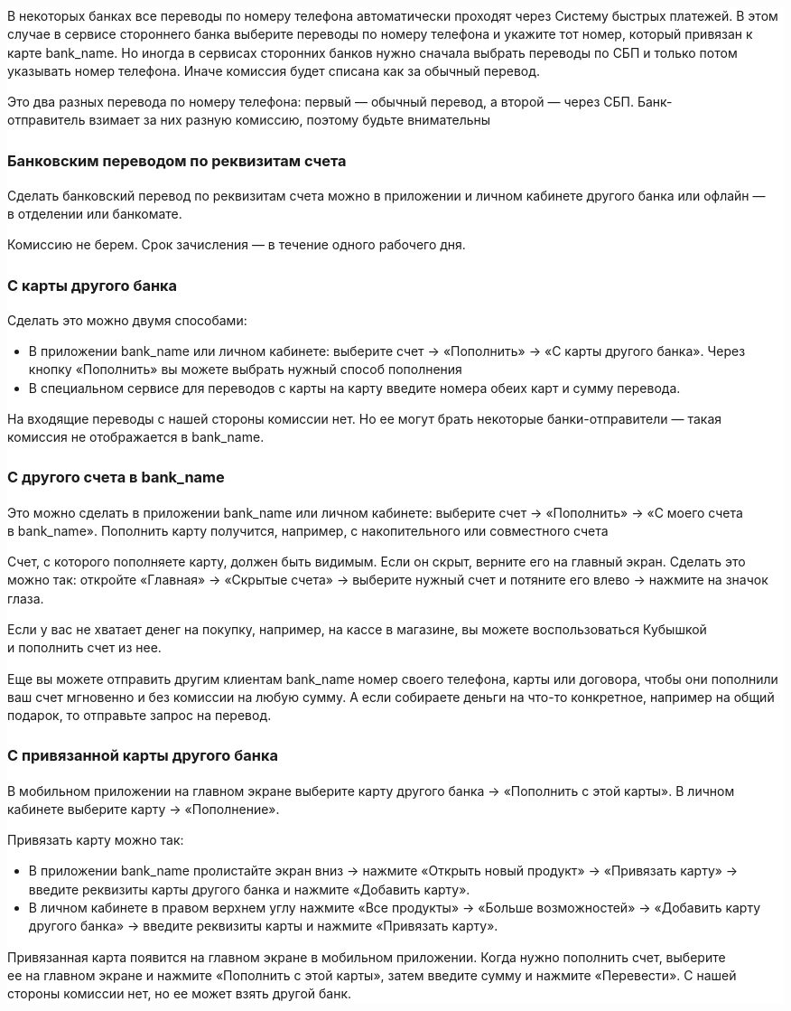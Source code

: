 В некоторых банках все переводы по номеру телефона автоматически проходят через Систему быстрых платежей. В этом случае в сервисе стороннего банка выберите переводы по номеру телефона и укажите тот номер, который привязан к карте bank_name.
Но иногда в сервисах сторонних банков нужно сначала выбрать переводы по СБП и только потом указывать номер телефона. Иначе комиссия будет списана как за обычный перевод.

Это два разных перевода по номеру телефона: первый — обычный перевод, а второй — через СБП. Банк-отправитель взимает за них разную комиссию, поэтому будьте внимательны

### Банковским переводом по реквизитам счета

Сделать банковский перевод по реквизитам счета можно в приложении и личном кабинете другого банка или офлайн — в отделении или банкомате.

Комиссию не берем. Срок зачисления — в течение одного рабочего дня.

### С карты другого банка

Сделать это можно двумя способами:

- В приложении bank_name или личном кабинете: выберите счет → «Пополнить» → «С карты другого банка». Через кнопку «Пополнить» вы можете выбрать нужный способ пополнения
- В специальном сервисе для переводов с карты на карту введите номера обеих карт и сумму перевода.

На входящие переводы с нашей стороны комиссии нет. Но ее могут брать некоторые банки-отправители — такая комиссия не отображается в bank_name.

### С другого счета в bank_name

Это можно сделать в приложении bank_name или личном кабинете: выберите счет → «Пополнить» → «С моего счета в bank_name». Пополнить карту получится, например, с накопительного или совместного счета

Счет, с которого пополняете карту, должен быть видимым. Если он скрыт, верните его на главный экран. Сделать это можно так: откройте «Главная» → «Скрытые счета» → выберите нужный счет и потяните его влево → нажмите на значок глаза.

Если у вас не хватает денег на покупку, например, на кассе в магазине, вы можете воспользоваться Кубышкой и пополнить счет из нее.

Еще вы можете отправить другим клиентам bank_name номер своего телефона, карты или договора, чтобы они пополнили ваш счет мгновенно и без комиссии на любую сумму. А если собираете деньги на что-то конкретное, например на общий подарок, то отправьте запрос на перевод.

### С привязанной карты другого банка

В мобильном приложении на главном экране выберите карту другого банка → «Пополнить с этой карты». В личном кабинете выберите карту → «Пополнение».

Привязать карту можно так:

- В приложении bank_name пролистайте экран вниз → нажмите «Открыть новый продукт» → «Привязать карту» → введите реквизиты карты другого банка и нажмите «Добавить карту».
- В личном кабинете в правом верхнем углу нажмите «Все продукты» → «Больше возможностей» → «Добавить карту другого банка» → введите реквизиты карты и нажмите «Привязать карту».

Привязанная карта появится на главном экране в мобильном приложении. Когда нужно пополнить счет, выберите ее на главном экране и нажмите «Пополнить с этой карты», затем введите сумму и нажмите «Перевести». С нашей стороны комиссии нет, но ее может взять другой банк.
